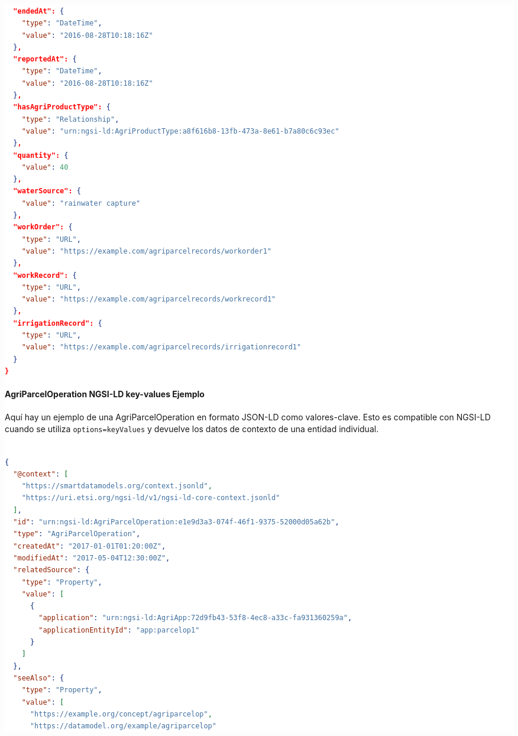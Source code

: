 ```json  
  "endedAt": {  
    "type": "DateTime",  
    "value": "2016-08-28T10:18:16Z"  
  },  
  "reportedAt": {  
    "type": "DateTime",  
    "value": "2016-08-28T10:18:16Z"  
  },  
  "hasAgriProductType": {  
    "type": "Relationship",  
    "value": "urn:ngsi-ld:AgriProductType:a8f616b8-13fb-473a-8e61-b7a80c6c93ec"  
  },  
  "quantity": {  
    "value": 40  
  },  
  "waterSource": {  
    "value": "rainwater capture"  
  },  
  "workOrder": {  
    "type": "URL",  
    "value": "https://example.com/agriparcelrecords/workorder1"  
  },  
  "workRecord": {  
    "type": "URL",  
    "value": "https://example.com/agriparcelrecords/workrecord1"  
  },  
  "irrigationRecord": {  
    "type": "URL",  
    "value": "https://example.com/agriparcelrecords/irrigationrecord1"  
  }  
}  
```  

#### AgriParcelOperation NGSI-LD key-values Ejemplo  

Aquí hay un ejemplo de una AgriParcelOperation en formato JSON-LD como valores-clave. Esto es compatible con NGSI-LD cuando se utiliza `options=keyValues` y devuelve los datos de contexto de una entidad individual.  

```json  

{  
  "@context": [  
    "https://smartdatamodels.org/context.jsonld",  
    "https://uri.etsi.org/ngsi-ld/v1/ngsi-ld-core-context.jsonld"  
  ],  
  "id": "urn:ngsi-ld:AgriParcelOperation:e1e9d3a3-074f-46f1-9375-52000d05a62b",  
  "type": "AgriParcelOperation",  
  "createdAt": "2017-01-01T01:20:00Z",  
  "modifiedAt": "2017-05-04T12:30:00Z",  
  "relatedSource": {  
    "type": "Property",  
    "value": [  
      {  
        "application": "urn:ngsi-ld:AgriApp:72d9fb43-53f8-4ec8-a33c-fa931360259a",  
        "applicationEntityId": "app:parcelop1"  
      }  
    ]  
  },  
  "seeAlso": {  
    "type": "Property",  
    "value": [  
      "https://example.org/concept/agriparcelop",  
      "https://datamodel.org/example/agriparcelop"  
```